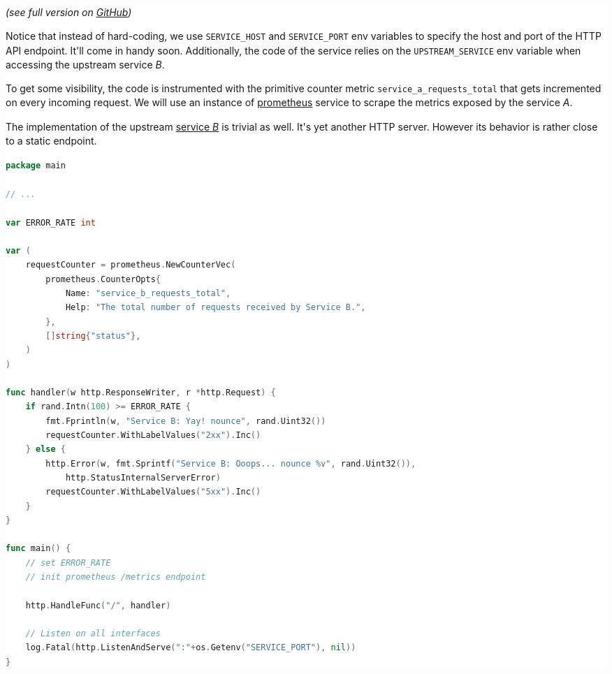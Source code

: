 _(see full version on [GitHub](https://github.com/iximiuz/envoy-playground/tree/master/basics/service-a/main.go))_

Notice that instead of hard-coding, we use `SERVICE_HOST` and `SERVICE_PORT` env variables to specify the host and port of the HTTP API endpoint. It'll come in handy soon. Additionally, the code of the service relies on the `UPSTREAM_SERVICE` env variable when accessing the upstream service _B_.

To get some visibility, the code is instrumented with the primitive counter metric `service_a_requests_total` that gets incremented on every incoming request. We will use an instance of [prometheus](https://github.com/iximiuz/envoy-playground/tree/master/basics/prometheus) service to scrape the metrics exposed by the service _A_.

The implementation of the upstream [service _B_](https://github.com/iximiuz/envoy-playground/tree/master/basics/service-b) is trivial as well. It's yet another HTTP server. However its behavior is rather close to a static endpoint.

```go
package main

// ...

var ERROR_RATE int

var (
    requestCounter = prometheus.NewCounterVec(
        prometheus.CounterOpts{
            Name: "service_b_requests_total",
            Help: "The total number of requests received by Service B.",
        },
        []string{"status"},
    )
)

func handler(w http.ResponseWriter, r *http.Request) {
    if rand.Intn(100) >= ERROR_RATE {
        fmt.Fprintln(w, "Service B: Yay! nounce", rand.Uint32())
        requestCounter.WithLabelValues("2xx").Inc()
    } else {
        http.Error(w, fmt.Sprintf("Service B: Ooops... nounce %v", rand.Uint32()),
            http.StatusInternalServerError)
        requestCounter.WithLabelValues("5xx").Inc()
    }
}

func main() {
    // set ERROR_RATE
    // init prometheus /metrics endpoint

    http.HandleFunc("/", handler)

    // Listen on all interfaces
    log.Fatal(http.ListenAndServe(":"+os.Getenv("SERVICE_PORT"), nil))
}

```
